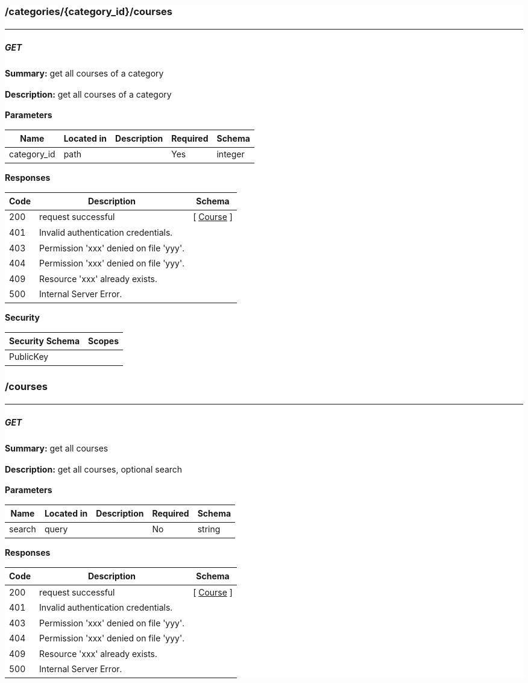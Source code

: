 ### /categories/{category_id}/courses
---
##### ***GET***
**Summary:** get all courses of a category

**Description:** get all courses of a category

**Parameters**

| Name | Located in | Description | Required | Schema |
| ---- | ---------- | ----------- | -------- | ---- |
| category_id | path |  | Yes | integer |

**Responses**

| Code | Description | Schema |
| ---- | ----------- | ------ |
| 200 | request successful | [ [Course](#course) ] |
| 401 | Invalid authentication credentials. |  |
| 403 | Permission 'xxx' denied on file 'yyy'. |  |
| 404 | Permission 'xxx' denied on file 'yyy'. |  |
| 409 | Resource 'xxx' already exists. |  |
| 500 | Internal Server Error. |  |

**Security**

| Security Schema | Scopes |
| --- | --- |
| PublicKey | |

### /courses
---
##### ***GET***
**Summary:** get all courses

**Description:** get all courses, optional search

**Parameters**

| Name | Located in | Description | Required | Schema |
| ---- | ---------- | ----------- | -------- | ---- |
| search | query |  | No | string |

**Responses**

| Code | Description | Schema |
| ---- | ----------- | ------ |
| 200 | request successful | [ [Course](#course) ] |
| 401 | Invalid authentication credentials. |  |
| 403 | Permission 'xxx' denied on file 'yyy'. |  |
| 404 | Permission 'xxx' denied on file 'yyy'. |  |
| 409 | Resource 'xxx' already exists. |  |
| 500 | Internal Server Error. |  |
